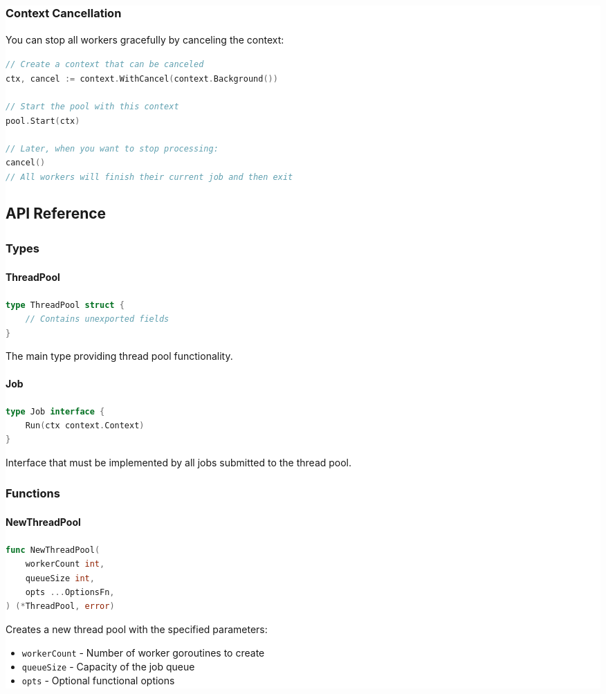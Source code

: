 ### Context Cancellation

You can stop all workers gracefully by canceling the context:

```go
// Create a context that can be canceled
ctx, cancel := context.WithCancel(context.Background())

// Start the pool with this context
pool.Start(ctx)

// Later, when you want to stop processing:
cancel()
// All workers will finish their current job and then exit
```

## API Reference

### Types

#### ThreadPool

```go
type ThreadPool struct {
    // Contains unexported fields
}
```

The main type providing thread pool functionality.

#### Job

```go
type Job interface {
    Run(ctx context.Context)
}
```

Interface that must be implemented by all jobs submitted to the thread pool.

### Functions

#### NewThreadPool

```go
func NewThreadPool(
    workerCount int, 
    queueSize int, 
    opts ...OptionsFn,
) (*ThreadPool, error)
```

Creates a new thread pool with the specified parameters:
- `workerCount` - Number of worker goroutines to create
- `queueSize` - Capacity of the job queue
- `opts` - Optional functional options

